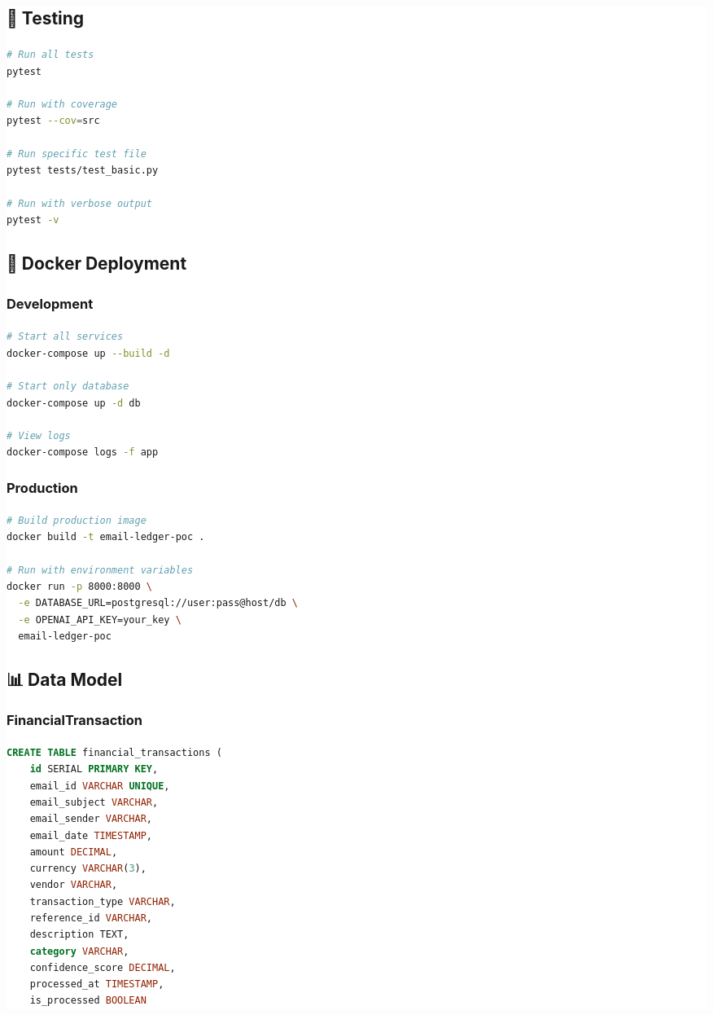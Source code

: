 ## 🧪 **Testing**

```bash
# Run all tests
pytest

# Run with coverage
pytest --cov=src

# Run specific test file
pytest tests/test_basic.py

# Run with verbose output
pytest -v
```

## 🐳 **Docker Deployment**

### **Development**
```bash
# Start all services
docker-compose up --build -d

# Start only database
docker-compose up -d db

# View logs
docker-compose logs -f app
```

### **Production**
```bash
# Build production image
docker build -t email-ledger-poc .

# Run with environment variables
docker run -p 8000:8000 \
  -e DATABASE_URL=postgresql://user:pass@host/db \
  -e OPENAI_API_KEY=your_key \
  email-ledger-poc
```

## 📊 **Data Model**

### **FinancialTransaction**
```sql
CREATE TABLE financial_transactions (
    id SERIAL PRIMARY KEY,
    email_id VARCHAR UNIQUE,
    email_subject VARCHAR,
    email_sender VARCHAR,
    email_date TIMESTAMP,
    amount DECIMAL,
    currency VARCHAR(3),
    vendor VARCHAR,
    transaction_type VARCHAR,
    reference_id VARCHAR,
    description TEXT,
    category VARCHAR,
    confidence_score DECIMAL,
    processed_at TIMESTAMP,
    is_processed BOOLEAN
```